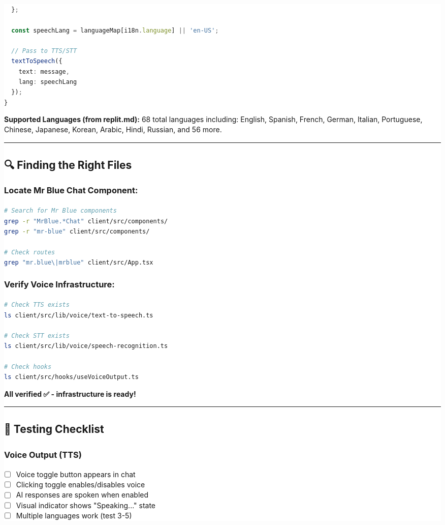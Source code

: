 ```typescript
  };
  
  const speechLang = languageMap[i18n.language] || 'en-US';
  
  // Pass to TTS/STT
  textToSpeech({ 
    text: message, 
    lang: speechLang 
  });
}
```

**Supported Languages (from replit.md):**
68 total languages including: English, Spanish, French, German, Italian, Portuguese, Chinese, Japanese, Korean, Arabic, Hindi, Russian, and 56 more.

---

## 🔍 **Finding the Right Files**

### **Locate Mr Blue Chat Component:**
```bash
# Search for Mr Blue components
grep -r "MrBlue.*Chat" client/src/components/
grep -r "mr-blue" client/src/components/

# Check routes
grep "mr.blue\|mrblue" client/src/App.tsx
```

### **Verify Voice Infrastructure:**
```bash
# Check TTS exists
ls client/src/lib/voice/text-to-speech.ts

# Check STT exists  
ls client/src/lib/voice/speech-recognition.ts

# Check hooks
ls client/src/hooks/useVoiceOutput.ts
```

**All verified ✅ - infrastructure is ready!**

---

## 🧪 **Testing Checklist**

### **Voice Output (TTS)**
- [ ] Voice toggle button appears in chat
- [ ] Clicking toggle enables/disables voice
- [ ] AI responses are spoken when enabled
- [ ] Visual indicator shows "Speaking..." state
- [ ] Multiple languages work (test 3-5)
